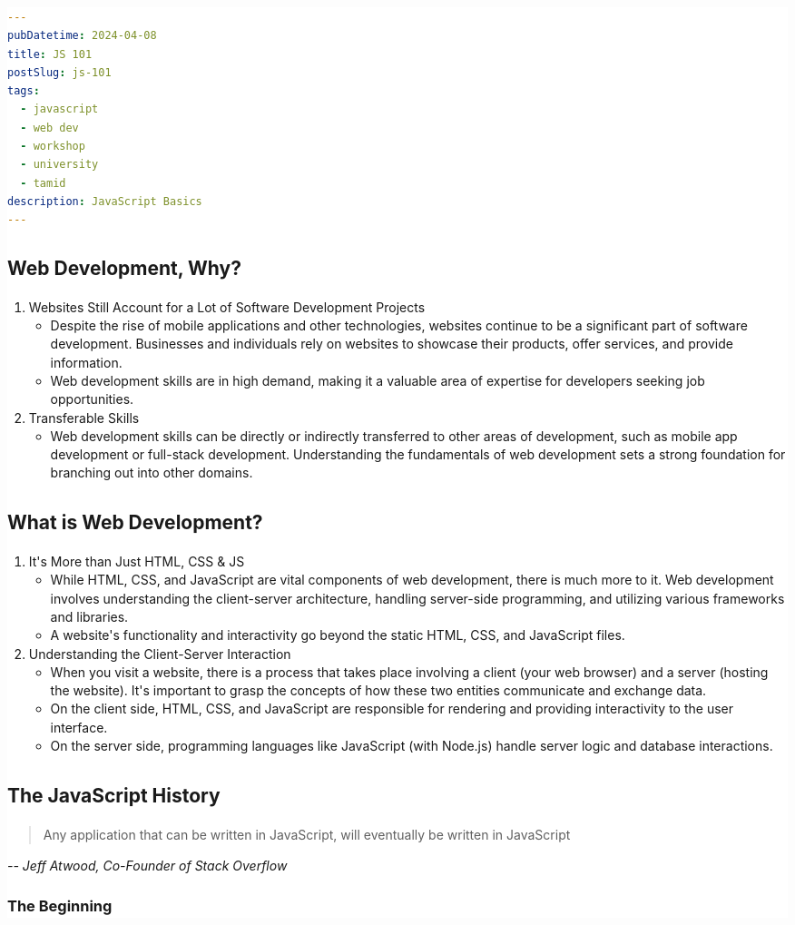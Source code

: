 ```yaml
---
pubDatetime: 2024-04-08
title: JS 101
postSlug: js-101
tags:
  - javascript
  - web dev
  - workshop
  - university
  - tamid
description: JavaScript Basics
---
```


## Web Development, Why?

1. Websites Still Account for a Lot of Software Development Projects
   - Despite the rise of mobile applications and other technologies, websites continue to be a significant part of software development. Businesses and individuals rely on websites to showcase their products, offer services, and provide information.
   - Web development skills are in high demand, making it a valuable area of expertise for developers seeking job opportunities.
2. Transferable Skills
   - Web development skills can be directly or indirectly transferred to other areas of development, such as mobile app development or full-stack development. Understanding the fundamentals of web development sets a strong foundation for branching out into other domains.

## What is Web Development?

1. It's More than Just HTML, CSS & JS
   - While HTML, CSS, and JavaScript are vital components of web development, there is much more to it. Web development involves understanding the client-server architecture, handling server-side programming, and utilizing various frameworks and libraries.
   - A website's functionality and interactivity go beyond the static HTML, CSS, and JavaScript files.
2. Understanding the Client-Server Interaction
   - When you visit a website, there is a process that takes place involving a client (your web browser) and a server (hosting the website). It's important to grasp the concepts of how these two entities communicate and exchange data.
   - On the client side, HTML, CSS, and JavaScript are responsible for rendering and providing interactivity to the user interface.
   - On the server side, programming languages like JavaScript (with Node.js) handle server logic and database interactions.

## The JavaScript History

> Any application that can be written in JavaScript, will eventually be written in JavaScript

_-- Jeff Atwood, Co-Founder of Stack Overflow_

### The Beginning
